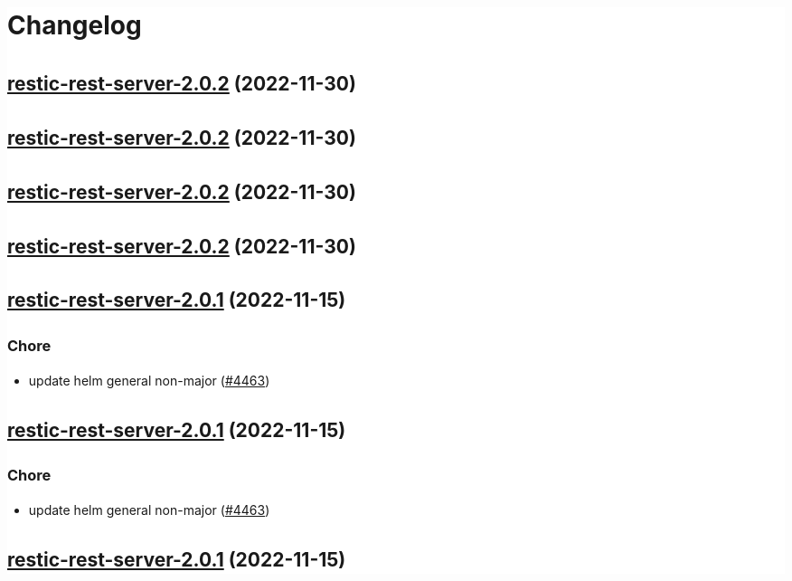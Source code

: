 # Changelog



## [restic-rest-server-2.0.2](https://github.com/truecharts/charts/compare/restic-rest-server-2.0.1...restic-rest-server-2.0.2) (2022-11-30)




## [restic-rest-server-2.0.2](https://github.com/truecharts/charts/compare/restic-rest-server-2.0.1...restic-rest-server-2.0.2) (2022-11-30)




## [restic-rest-server-2.0.2](https://github.com/truecharts/charts/compare/restic-rest-server-2.0.1...restic-rest-server-2.0.2) (2022-11-30)




## [restic-rest-server-2.0.2](https://github.com/truecharts/charts/compare/restic-rest-server-2.0.1...restic-rest-server-2.0.2) (2022-11-30)




## [restic-rest-server-2.0.1](https://github.com/truecharts/charts/compare/restic-rest-server-2.0.0...restic-rest-server-2.0.1) (2022-11-15)

### Chore

- update helm general non-major ([#4463](https://github.com/truecharts/charts/issues/4463))
  
  


## [restic-rest-server-2.0.1](https://github.com/truecharts/charts/compare/restic-rest-server-2.0.0...restic-rest-server-2.0.1) (2022-11-15)

### Chore

- update helm general non-major ([#4463](https://github.com/truecharts/charts/issues/4463))
  
  


## [restic-rest-server-2.0.1](https://github.com/truecharts/charts/compare/restic-rest-server-2.0.0...restic-rest-server-2.0.1) (2022-11-15)
